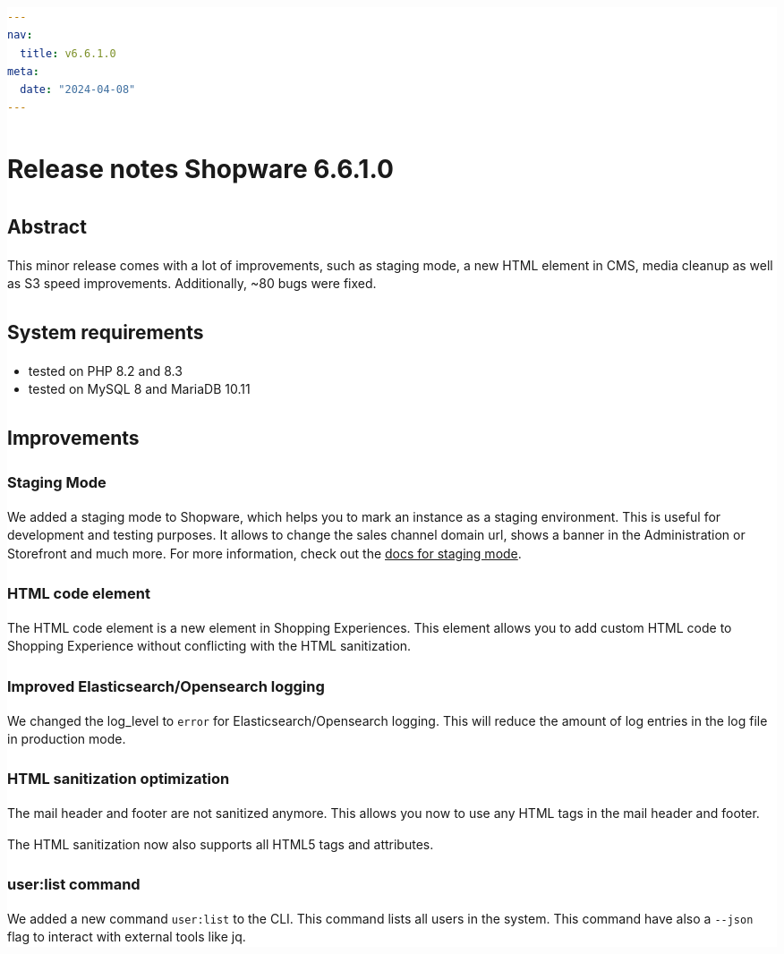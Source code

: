 ```yaml
---
nav:
  title: v6.6.1.0
meta:
  date: "2024-04-08"
---
```

# Release notes Shopware 6.6.1.0

## Abstract

This minor release comes with a lot of improvements, such as staging mode, a new HTML element in CMS, media cleanup as well as S3 speed improvements. Additionally, ~80 bugs were fixed.

## System requirements

* tested on PHP 8.2 and 8.3
* tested on MySQL 8 and MariaDB 10.11

## Improvements

### Staging Mode

We added a staging mode to Shopware, which helps you to mark an instance as a staging environment. This is useful for development and testing purposes. It allows to change the sales channel domain url, shows a banner in the Administration or Storefront and much more. For more information, check out the [docs for staging mode](https://developer.shopware.com/docs/guides/hosting/configurations/shopware/staging.html).

### HTML code element

The HTML code element is a new element in Shopping Experiences. This element allows you to add custom HTML code to Shopping Experience without conflicting with the HTML sanitization.

### Improved Elasticsearch/Opensearch logging

We changed the log_level to `error` for Elasticsearch/Opensearch logging. This will reduce the amount of log entries in the log file in production mode.

### HTML sanitization optimization

The mail header and footer are not sanitized anymore. This allows you now to use any HTML tags in the mail header and footer.

The HTML sanitization now also supports all HTML5 tags and attributes.

### user:list command

We added a new command `user:list` to the CLI. This command lists all users in the system. This command have also a `--json` flag to interact with external tools like jq.
